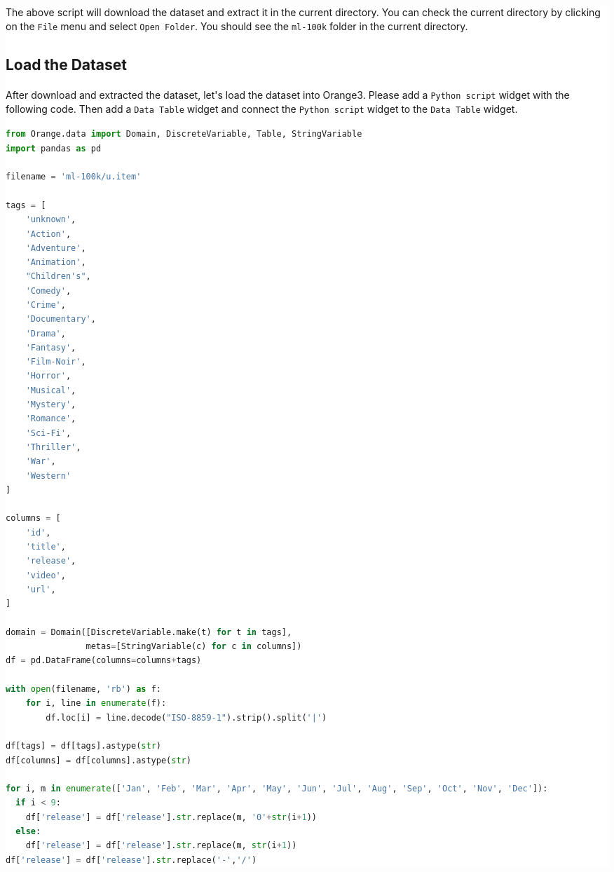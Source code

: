 The above script will download the dataset and extract it in the current directory. You can check the current directory by clicking on the `File` menu and select `Open Folder`. You should see the `ml-100k` folder in the current directory.

## Load the Dataset

After download and extracted the dataset, let's load the dataset into Orange3. Please add a `Python script` widget with the following code. Then add a `Data Table` widget and connect the `Python script` widget to the `Data Table` widget.

```python
from Orange.data import Domain, DiscreteVariable, Table, StringVariable
import pandas as pd

filename = 'ml-100k/u.item'

tags = [
    'unknown',
    'Action',
    'Adventure',
    'Animation',
    "Children's",
    'Comedy',
    'Crime',
    'Documentary',
    'Drama',
    'Fantasy',
    'Film-Noir',
    'Horror',
    'Musical',
    'Mystery',
    'Romance',
    'Sci-Fi',
    'Thriller',
    'War',
    'Western'
]

columns = [
    'id',
    'title',
    'release',
    'video',
    'url',
]

domain = Domain([DiscreteVariable.make(t) for t in tags],
                metas=[StringVariable(c) for c in columns])
df = pd.DataFrame(columns=columns+tags)

with open(filename, 'rb') as f:
    for i, line in enumerate(f):
        df.loc[i] = line.decode("ISO-8859-1").strip().split('|')

df[tags] = df[tags].astype(str)
df[columns] = df[columns].astype(str)

for i, m in enumerate(['Jan', 'Feb', 'Mar', 'Apr', 'May', 'Jun', 'Jul', 'Aug', 'Sep', 'Oct', 'Nov', 'Dec']):
  if i < 9:
    df['release'] = df['release'].str.replace(m, '0'+str(i+1))
  else:
    df['release'] = df['release'].str.replace(m, str(i+1))
df['release'] = df['release'].str.replace('-','/')
```